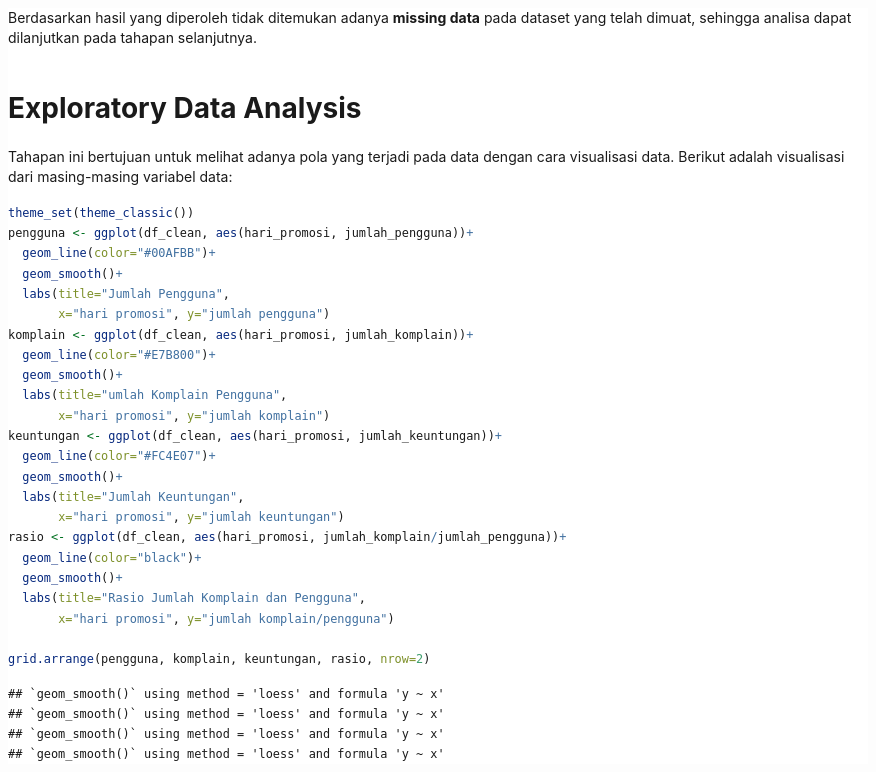 Berdasarkan hasil yang diperoleh tidak ditemukan adanya **missing data** pada dataset yang telah dimuat, sehingga analisa dapat dilanjutkan pada tahapan selanjutnya.

Exploratory Data Analysis
=========================

Tahapan ini bertujuan untuk melihat adanya pola yang terjadi pada data dengan cara visualisasi data. Berikut adalah visualisasi dari masing-masing variabel data:

``` r
theme_set(theme_classic())
pengguna <- ggplot(df_clean, aes(hari_promosi, jumlah_pengguna))+
  geom_line(color="#00AFBB")+
  geom_smooth()+
  labs(title="Jumlah Pengguna", 
       x="hari promosi", y="jumlah pengguna")
komplain <- ggplot(df_clean, aes(hari_promosi, jumlah_komplain))+
  geom_line(color="#E7B800")+
  geom_smooth()+
  labs(title="umlah Komplain Pengguna", 
       x="hari promosi", y="jumlah komplain")
keuntungan <- ggplot(df_clean, aes(hari_promosi, jumlah_keuntungan))+
  geom_line(color="#FC4E07")+
  geom_smooth()+
  labs(title="Jumlah Keuntungan", 
       x="hari promosi", y="jumlah keuntungan")
rasio <- ggplot(df_clean, aes(hari_promosi, jumlah_komplain/jumlah_pengguna))+
  geom_line(color="black")+
  geom_smooth()+
  labs(title="Rasio Jumlah Komplain dan Pengguna", 
       x="hari promosi", y="jumlah komplain/pengguna")

grid.arrange(pengguna, komplain, keuntungan, rasio, nrow=2)
```

    ## `geom_smooth()` using method = 'loess' and formula 'y ~ x'
    ## `geom_smooth()` using method = 'loess' and formula 'y ~ x'
    ## `geom_smooth()` using method = 'loess' and formula 'y ~ x'
    ## `geom_smooth()` using method = 'loess' and formula 'y ~ x'
